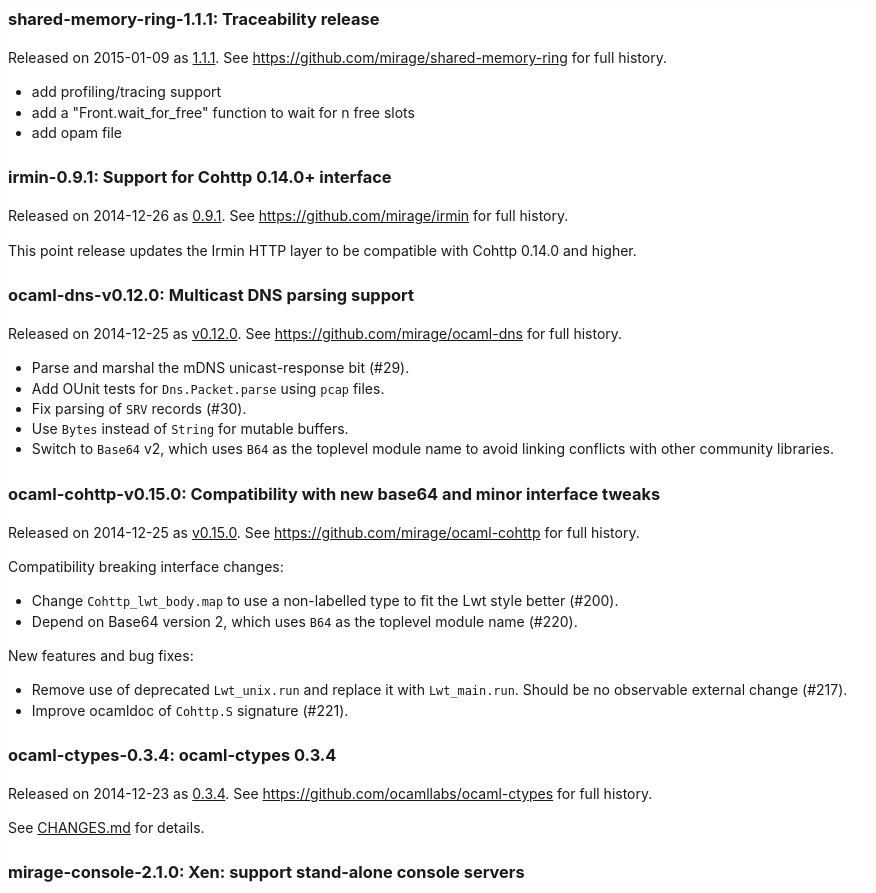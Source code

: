 ### shared-memory-ring-1.1.1: Traceability release

Released on 2015-01-09 as [1.1.1](https://github.com/mirage/shared-memory-ring/releases/tag/1.1.1). See <https://github.com/mirage/shared-memory-ring> for full history.

* add profiling/tracing support
* add a "Front.wait_for_free" function to wait for n free slots
* add opam file

### irmin-0.9.1: Support for Cohttp 0.14.0+ interface

Released on 2014-12-26 as [0.9.1](https://github.com/mirage/irmin/releases/tag/0.9.1). See <https://github.com/mirage/irmin> for full history.

This point release updates the Irmin HTTP layer to be compatible with Cohttp 0.14.0 and higher.

### ocaml-dns-v0.12.0: Multicast DNS parsing support

Released on 2014-12-25 as [v0.12.0](https://github.com/mirage/ocaml-dns/releases/tag/v0.12.0). See <https://github.com/mirage/ocaml-dns> for full history.

* Parse and marshal the mDNS unicast-response bit (#29).
* Add OUnit tests for `Dns.Packet.parse` using `pcap` files.
* Fix parsing of `SRV` records (#30).
* Use `Bytes` instead of `String` for mutable buffers.
* Switch to `Base64` v2, which uses `B64` as the toplevel module name
  to avoid linking conflicts with other community libraries.

### ocaml-cohttp-v0.15.0: Compatibility with new base64 and minor interface tweaks

Released on 2014-12-25 as [v0.15.0](https://github.com/mirage/ocaml-cohttp/releases/tag/v0.15.0). See <https://github.com/mirage/ocaml-cohttp> for full history.

Compatibility breaking interface changes:
* Change `Cohttp_lwt_body.map` to use a non-labelled type to fit the Lwt
  style better (#200).
* Depend on Base64 version 2, which uses `B64` as the toplevel module name (#220).

New features and bug fixes:
* Remove use of deprecated `Lwt_unix.run` and replace it with `Lwt_main.run`.
  Should be no observable external change (#217).
* Improve ocamldoc of `Cohttp.S` signature (#221).

### ocaml-ctypes-0.3.4: ocaml-ctypes 0.3.4

Released on 2014-12-23 as [0.3.4](https://github.com/ocamllabs/ocaml-ctypes/releases/tag/0.3.4). See <https://github.com/ocamllabs/ocaml-ctypes> for full history.

See [CHANGES.md](https://github.com/ocamllabs/ocaml-ctypes/blob/master/CHANGES.md) for details.


### mirage-console-2.1.0: Xen: support stand-alone console servers
